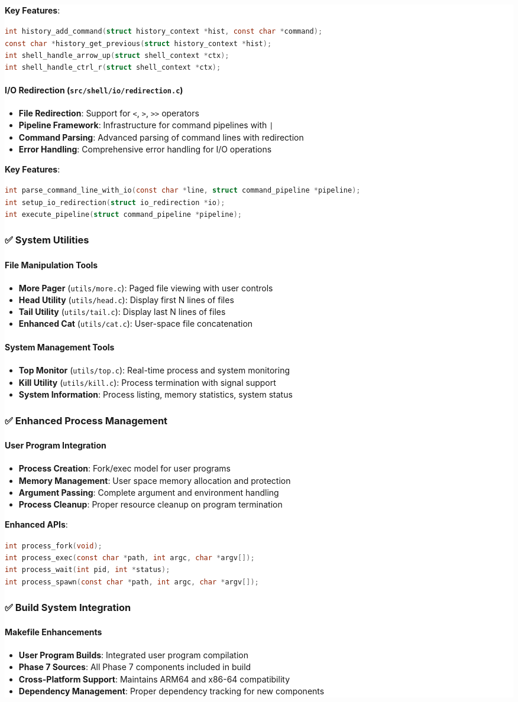 **Key Features**:
```c
int history_add_command(struct history_context *hist, const char *command);
const char *history_get_previous(struct history_context *hist);
int shell_handle_arrow_up(struct shell_context *ctx);
int shell_handle_ctrl_r(struct shell_context *ctx);
```

#### I/O Redirection (`src/shell/io/redirection.c`)
- **File Redirection**: Support for `<`, `>`, `>>` operators
- **Pipeline Framework**: Infrastructure for command pipelines with `|`
- **Command Parsing**: Advanced parsing of command lines with redirection
- **Error Handling**: Comprehensive error handling for I/O operations

**Key Features**:
```c
int parse_command_line_with_io(const char *line, struct command_pipeline *pipeline);
int setup_io_redirection(struct io_redirection *io);
int execute_pipeline(struct command_pipeline *pipeline);
```

### ✅ System Utilities

#### File Manipulation Tools
- **More Pager** (`utils/more.c`): Paged file viewing with user controls
- **Head Utility** (`utils/head.c`): Display first N lines of files
- **Tail Utility** (`utils/tail.c`): Display last N lines of files
- **Enhanced Cat** (`utils/cat.c`): User-space file concatenation

#### System Management Tools
- **Top Monitor** (`utils/top.c`): Real-time process and system monitoring
- **Kill Utility** (`utils/kill.c`): Process termination with signal support
- **System Information**: Process listing, memory statistics, system status

### ✅ Enhanced Process Management

#### User Program Integration
- **Process Creation**: Fork/exec model for user programs
- **Memory Management**: User space memory allocation and protection
- **Argument Passing**: Complete argument and environment handling
- **Process Cleanup**: Proper resource cleanup on program termination

**Enhanced APIs**:
```c
int process_fork(void);
int process_exec(const char *path, int argc, char *argv[]);
int process_wait(int pid, int *status);
int process_spawn(const char *path, int argc, char *argv[]);
```

### ✅ Build System Integration

#### Makefile Enhancements
- **User Program Builds**: Integrated user program compilation
- **Phase 7 Sources**: All Phase 7 components included in build
- **Cross-Platform Support**: Maintains ARM64 and x86-64 compatibility
- **Dependency Management**: Proper dependency tracking for new components
